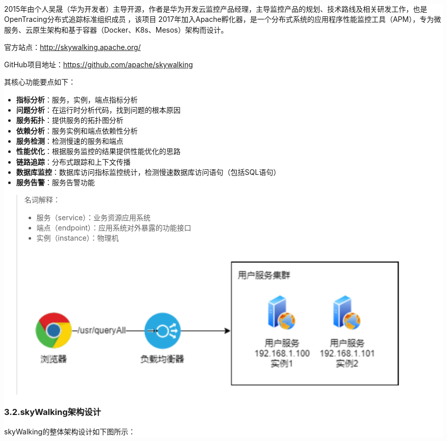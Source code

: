 2015年由个人吴晟（华为开发者）主导开源，作者是华为开发云监控产品经理，主导监控产品的规划、技术路线及相关研发工作，也是OpenTracing分布式追踪标准组织成员 ，该项目 2017年加入Apache孵化器，是一个分布式系统的应用程序性能监控工具（APM），专为微服务、云原生架构和基于容器（Docker、K8s、Mesos）架构而设计。

官方站点：<http://skywalking.apache.org/>

GitHub项目地址：<https://github.com/apache/skywalking>

其核心功能要点如下：

- **指标分析**：服务，实例，端点指标分析
- **问题分析**：在运行时分析代码，找到问题的根本原因
- **服务拓扑**：提供服务的拓扑图分析
- **依赖分析**：服务实例和端点依赖性分析
- **服务检测**：检测慢速的服务和端点
- **性能优化**：根据服务监控的结果提供性能优化的思路
- **链路追踪**：分布式跟踪和上下文传播
- **数据库监控**：数据库访问指标监控统计，检测慢速数据库访问语句（包括SQL语句）
- **服务告警**：服务告警功能

> 名词解释：
>
> - 服务（service）：业务资源应用系统
> - 端点（endpoint）：应用系统对外暴露的功能接口
> - 实例（instance）：物理机
>
> ![image-20210803222738253](assets\image-20210803222738253.png)



### 3.2.skyWalking架构设计

skyWalking的整体架构设计如下图所示：
